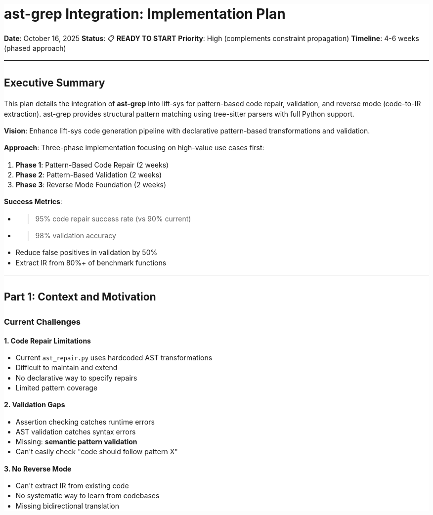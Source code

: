 # ast-grep Integration: Implementation Plan

**Date**: October 16, 2025
**Status**: 📋 **READY TO START**
**Priority**: High (complements constraint propagation)
**Timeline**: 4-6 weeks (phased approach)

---

## Executive Summary

This plan details the integration of **ast-grep** into lift-sys for pattern-based code repair, validation, and reverse mode (code-to-IR extraction). ast-grep provides structural pattern matching using tree-sitter parsers with full Python support.

**Vision**: Enhance lift-sys code generation pipeline with declarative pattern-based transformations and validation.

**Approach**: Three-phase implementation focusing on high-value use cases first:
1. **Phase 1**: Pattern-Based Code Repair (2 weeks)
2. **Phase 2**: Pattern-Based Validation (2 weeks)
3. **Phase 3**: Reverse Mode Foundation (2 weeks)

**Success Metrics**:
- >95% code repair success rate (vs 90% current)
- >98% validation accuracy
- Reduce false positives in validation by 50%
- Extract IR from 80%+ of benchmark functions

---

## Part 1: Context and Motivation

### Current Challenges

**1. Code Repair Limitations**
- Current `ast_repair.py` uses hardcoded AST transformations
- Difficult to maintain and extend
- No declarative way to specify repairs
- Limited pattern coverage

**2. Validation Gaps**
- Assertion checking catches runtime errors
- AST validation catches syntax errors
- Missing: **semantic pattern validation**
- Can't easily check "code should follow pattern X"

**3. No Reverse Mode**
- Can't extract IR from existing code
- No systematic way to learn from codebases
- Missing bidirectional translation

